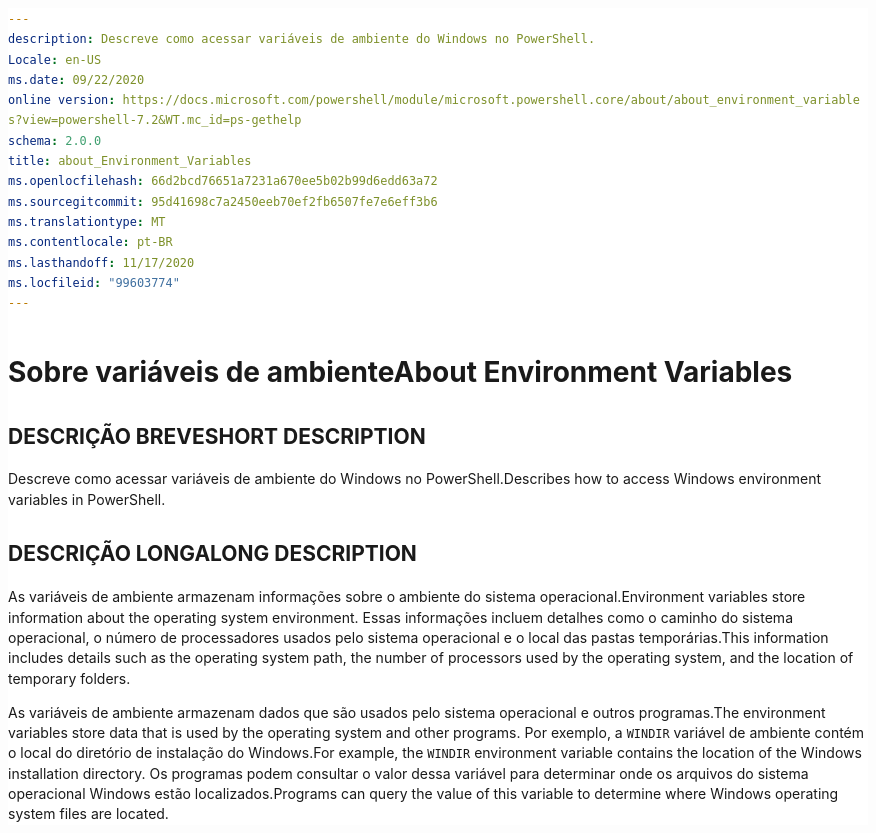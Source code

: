```yaml
---
description: Descreve como acessar variáveis de ambiente do Windows no PowerShell.
Locale: en-US
ms.date: 09/22/2020
online version: https://docs.microsoft.com/powershell/module/microsoft.powershell.core/about/about_environment_variables?view=powershell-7.2&WT.mc_id=ps-gethelp
schema: 2.0.0
title: about_Environment_Variables
ms.openlocfilehash: 66d2bcd76651a7231a670ee5b02b99d6edd63a72
ms.sourcegitcommit: 95d41698c7a2450eeb70ef2fb6507fe7e6eff3b6
ms.translationtype: MT
ms.contentlocale: pt-BR
ms.lasthandoff: 11/17/2020
ms.locfileid: "99603774"
---
```

# <a name="about-environment-variables"></a><span data-ttu-id="1800a-103">Sobre variáveis de ambiente</span><span class="sxs-lookup"><span data-stu-id="1800a-103">About Environment Variables</span></span>

## <a name="short-description"></a><span data-ttu-id="1800a-104">DESCRIÇÃO BREVE</span><span class="sxs-lookup"><span data-stu-id="1800a-104">SHORT DESCRIPTION</span></span>
<span data-ttu-id="1800a-105">Descreve como acessar variáveis de ambiente do Windows no PowerShell.</span><span class="sxs-lookup"><span data-stu-id="1800a-105">Describes how to access Windows environment variables in PowerShell.</span></span>

## <a name="long-description"></a><span data-ttu-id="1800a-106">DESCRIÇÃO LONGA</span><span class="sxs-lookup"><span data-stu-id="1800a-106">LONG DESCRIPTION</span></span>

<span data-ttu-id="1800a-107">As variáveis de ambiente armazenam informações sobre o ambiente do sistema operacional.</span><span class="sxs-lookup"><span data-stu-id="1800a-107">Environment variables store information about the operating system environment.</span></span> <span data-ttu-id="1800a-108">Essas informações incluem detalhes como o caminho do sistema operacional, o número de processadores usados pelo sistema operacional e o local das pastas temporárias.</span><span class="sxs-lookup"><span data-stu-id="1800a-108">This information includes details such as the operating system path, the number of processors used by the operating system, and the location of temporary folders.</span></span>

<span data-ttu-id="1800a-109">As variáveis de ambiente armazenam dados que são usados pelo sistema operacional e outros programas.</span><span class="sxs-lookup"><span data-stu-id="1800a-109">The environment variables store data that is used by the operating system and other programs.</span></span> <span data-ttu-id="1800a-110">Por exemplo, a `WINDIR` variável de ambiente contém o local do diretório de instalação do Windows.</span><span class="sxs-lookup"><span data-stu-id="1800a-110">For example, the `WINDIR` environment variable contains the location of the Windows installation directory.</span></span> <span data-ttu-id="1800a-111">Os programas podem consultar o valor dessa variável para determinar onde os arquivos do sistema operacional Windows estão localizados.</span><span class="sxs-lookup"><span data-stu-id="1800a-111">Programs can query the value of this variable to determine where Windows operating system files are located.</span></span>
